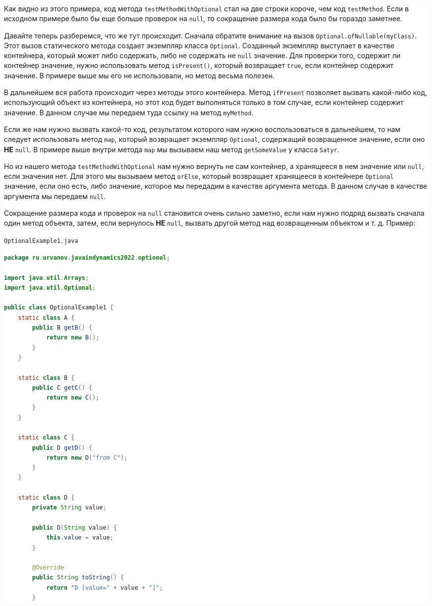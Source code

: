 Как видно из этого примера, код метода `testMethodWithOptional` стал на две строки короче, чем код `testMethod`. Если в исходном примере было бы еще больше проверок на `null`, то сокращение размера кода было бы гораздо заметнее.

Давайте теперь разберемся, что же тут происходит. Сначала обратите внимание на вызов `Optional.ofNullable(myClass)`. Этот вызов статического метода создает экземпляр класса `Optional`. Созданный экземпляр выступает в качестве контейнера, который может либо содержать, либо не содержать не `null` значение. Для проверки того, содержит ли контейнер значение, нужно использовать метод `isPresent()`, который возвращает `true`, если контейнер содержит значение. В примере выше мы его не использовали, но метод весьма полезен.

В дальнейшем вся работа происходит через методы этого контейнера. Метод `ifPresent` позволяет вызвать какой-либо код, использующий объект из контейнера, но этот код будет выполняться только в том случае, если контейнер содержит значение. В данном случае мы передаем туда ссылку на метод `myMethod`.

Если же нам нужно вызвать какой-то код, результатом которого нам нужно воспользоваться в дальнейшем, то нам следует использовать метод `map`, который возвращает экземпляр `Optional`, содержащий возвращенное значение, если оно **НЕ** `null`. В примере выше внутри метода `map` мы вызываем наш метод `getSomeValue` у класса `Satyr`.

Но из нашего метода `testMethodWithOptional` нам нужно вернуть не сам контейнер, а хранящееся в нем значение или `null`, если значения нет. Для этого мы вызываем метод `orElse`, который возвращает хранящееся в контейнере `Optional` значение, если оно есть, либо значение, которое мы передадим в качестве аргумента метода. В данном случае в качестве аргумента мы передаем `null`.

Сокращение размера кода и проверок на `null` становится очень сильно заметно, если нам нужно подряд вызвать сначала один метод объекта, затем, если вернулось **НЕ** `null`, вызвать другой метод над возвращенным объектом и т. д. Пример:

`OptionalExample1.java`

```java
package ru.urvanov.javaindynamics2022.optional;

import java.util.Arrays;
import java.util.Optional;

public class OptionalExample1 {
    static class A {
        public B getB() {
            return new B();
        }
    }

    static class B {
        public C getC() {
            return new C();
        }
    }

    static class C {
        public D getD() {
            return new D("from C");
        }
    }

    static class D {
        private String value;

        public D(String value) {
            this.value = value;
        }

        @Override
        public String toString() {
            return "D [value=" + value + "]";
        }
```
